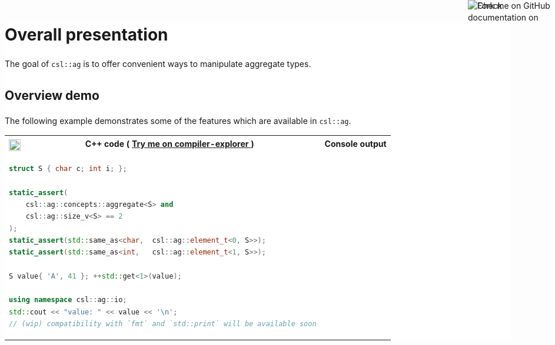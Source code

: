 <script type="text/javascript" src="$relpath^doxygen-awesome-darkmode-toggle.js"></script>
<script type="text/javascript" src="$relpath^doxygen-awesome-fragment-copy-button.js"></script>
<script type="text/javascript">
    DoxygenAwesomeDarkModeToggle.init();
    DoxygenAwesomeFragmentCopyButton.init();
</script>

<div style="position: absolute; top: 0; right: 0;">
  <a href="https://github.com/GuillaumeDua/CppShelf">
    <img loading="lazy" width="149" height="149" src="https://github.blog/wp-content/uploads/2008/12/forkme_right_red_aa0000.png?resize=149%2C149" class="attachment-full size-full" alt="Fork me on GitHub" data-recalc-dims="1" align="right"
    style="position: relative; top: 0; right: 0; z-index: 1;">
  </a>
  <a href="https://guillaumedua.github.io/CppShelf/">
    <img loading="lazy" src="https://github.com/GuillaumeDua/CppShelf/blob/main/docs/details/images/gh-pages-logo.png?raw=true" alt="Check documentation on GitHub-pages" align="right" class="attachment-full size-full" height="40"
    style="position: absolute; top: 0; right: 0; z-index: 3;"
    >
  </a>
</div>

# Overall presentation

The goal of `csl::ag` is to offer convenient ways to manipulate aggregate types.

## Overview demo

The following example demonstrates some of the features which are available in `csl::ag`.

<table>
    <tr><th>
        C++ code (
        <a href="https://godbolt.org/z/x1dGTWddK">
        Try me on compiler-explorer
        <img src="https://github.com/GuillaumeDua/CppShelf/blob/main/docs/details/images/compiler-explorer.png?raw=true" alt="" align="left" width="20" height="20" style="Padding: 2px 4px 0px 0px"/> </a>
        )
    </th><th> Console output </th></tr>
    <tr><td>

```cpp
struct S { char c; int i; };

static_assert(
    csl::ag::concepts::aggregate<S> and
    csl::ag::size_v<S> == 2
);
static_assert(std::same_as<char,  csl::ag::element_t<0, S>>);
static_assert(std::same_as<int,   csl::ag::element_t<1, S>>);

S value{ 'A', 41 }; ++std::get<1>(value);

using namespace csl::ag::io;
std::cout << "value: " << value << '\n';
// (wip) compatibility with `fmt` and `std::print` will be available soon
```
